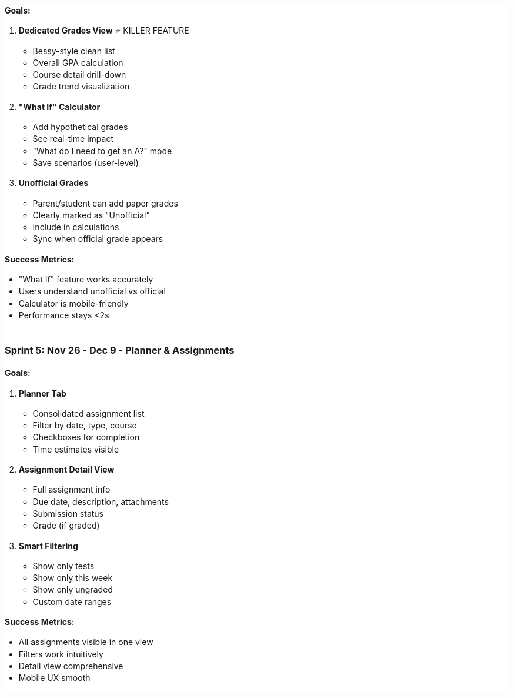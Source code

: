 **Goals:**
1. **Dedicated Grades View** ⭐ KILLER FEATURE
   - Bessy-style clean list
   - Overall GPA calculation
   - Course detail drill-down
   - Grade trend visualization

2. **"What If" Calculator**
   - Add hypothetical grades
   - See real-time impact
   - "What do I need to get an A?" mode
   - Save scenarios (user-level)

3. **Unofficial Grades**
   - Parent/student can add paper grades
   - Clearly marked as "Unofficial"
   - Include in calculations
   - Sync when official grade appears

**Success Metrics:**
- "What If" feature works accurately
- Users understand unofficial vs official
- Calculator is mobile-friendly
- Performance stays <2s

---

### Sprint 5: Nov 26 - Dec 9 - Planner & Assignments

**Goals:**
1. **Planner Tab**
   - Consolidated assignment list
   - Filter by date, type, course
   - Checkboxes for completion
   - Time estimates visible

2. **Assignment Detail View**
   - Full assignment info
   - Due date, description, attachments
   - Submission status
   - Grade (if graded)

3. **Smart Filtering**
   - Show only tests
   - Show only this week
   - Show only ungraded
   - Custom date ranges

**Success Metrics:**
- All assignments visible in one view
- Filters work intuitively
- Detail view comprehensive
- Mobile UX smooth

---
